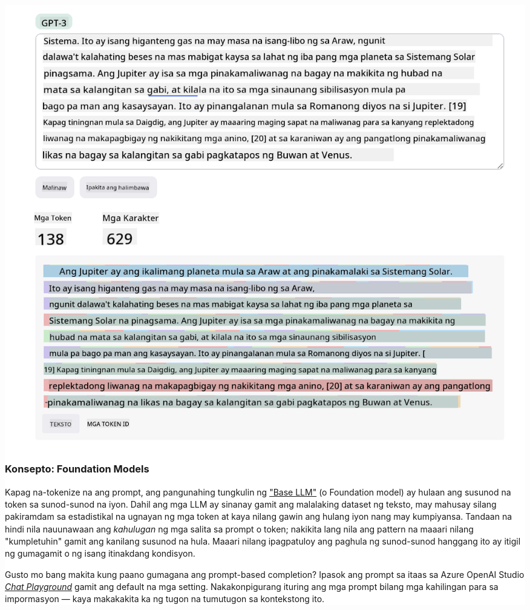 ![Tokenization](../../../translated_images/04-tokenizer-example.e71f0a0f70356c5c7d80b21e8753a28c18a7f6d4aaa1c4b08e65d17625e85642.tl.png)

### Konsepto: Foundation Models

Kapag na-tokenize na ang prompt, ang pangunahing tungkulin ng ["Base LLM"](https://blog.gopenai.com/an-introduction-to-base-and-instruction-tuned-large-language-models-8de102c785a6?WT.mc_id=academic-105485-koreyst) (o Foundation model) ay hulaan ang susunod na token sa sunod-sunod na iyon. Dahil ang mga LLM ay sinanay gamit ang malalaking dataset ng teksto, may mahusay silang pakiramdam sa estadistikal na ugnayan ng mga token at kaya nilang gawin ang hulang iyon nang may kumpiyansa. Tandaan na hindi nila nauunawaan ang _kahulugan_ ng mga salita sa prompt o token; nakikita lang nila ang pattern na maaari nilang "kumpletuhin" gamit ang kanilang susunod na hula. Maaari nilang ipagpatuloy ang paghula ng sunod-sunod hanggang ito ay itigil ng gumagamit o ng isang itinakdang kondisyon.

Gusto mo bang makita kung paano gumagana ang prompt-based completion? Ipasok ang prompt sa itaas sa Azure OpenAI Studio [_Chat Playground_](https://oai.azure.com/playground?WT.mc_id=academic-105485-koreyst) gamit ang default na mga setting. Nakakonpigurang ituring ang mga prompt bilang mga kahilingan para sa impormasyon — kaya makakakita ka ng tugon na tumutugon sa kontekstong ito.
